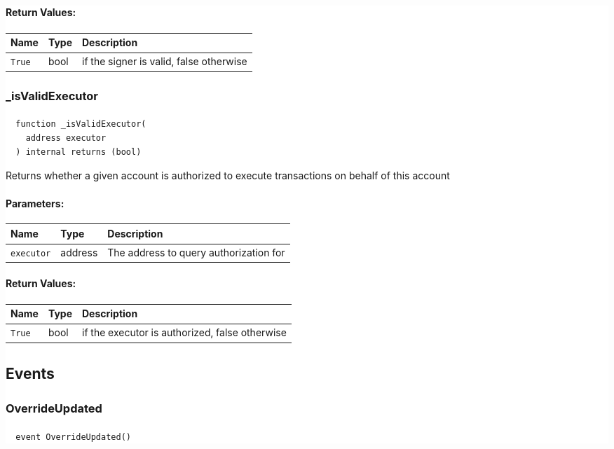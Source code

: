 #### Return Values:
| Name                           | Type          | Description                                                                  |
| :----------------------------- | :------------ | :--------------------------------------------------------------------------- |
| `True` | bool | if the signer is valid, false otherwise |

### _isValidExecutor
```solidity
  function _isValidExecutor(
    address executor
  ) internal returns (bool)
```
Returns whether a given account is authorized to execute transactions on behalf of
this account



#### Parameters:
| Name | Type | Description                                                          |
| :--- | :--- | :------------------------------------------------------------------- |
| `executor` | address | The address to query authorization for |

#### Return Values:
| Name                           | Type          | Description                                                                  |
| :----------------------------- | :------------ | :--------------------------------------------------------------------------- |
| `True` | bool | if the executor is authorized, false otherwise |

## Events
### OverrideUpdated
```solidity
  event OverrideUpdated()
```



